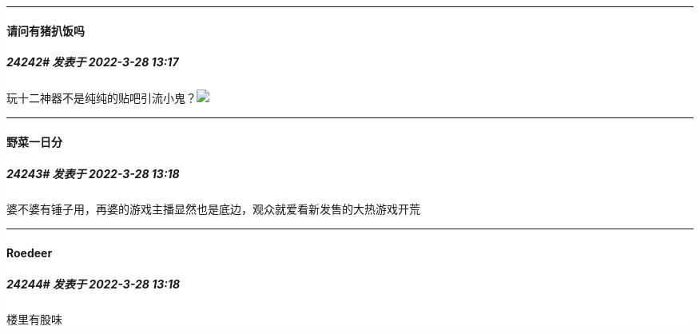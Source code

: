 *****

####  请问有猪扒饭吗  
##### 24242#       发表于 2022-3-28 13:17

玩十二神器不是纯纯的贴吧引流小鬼？<img src="https://static.saraba1st.com/image/smiley/face2017/067.png" referrerpolicy="no-referrer">

*****

####  野菜一日分  
##### 24243#       发表于 2022-3-28 13:18

婆不婆有锤子用，再婆的游戏主播显然也是底边，观众就爱看新发售的大热游戏开荒

*****

####  Roedeer  
##### 24244#       发表于 2022-3-28 13:18

楼里有股味

